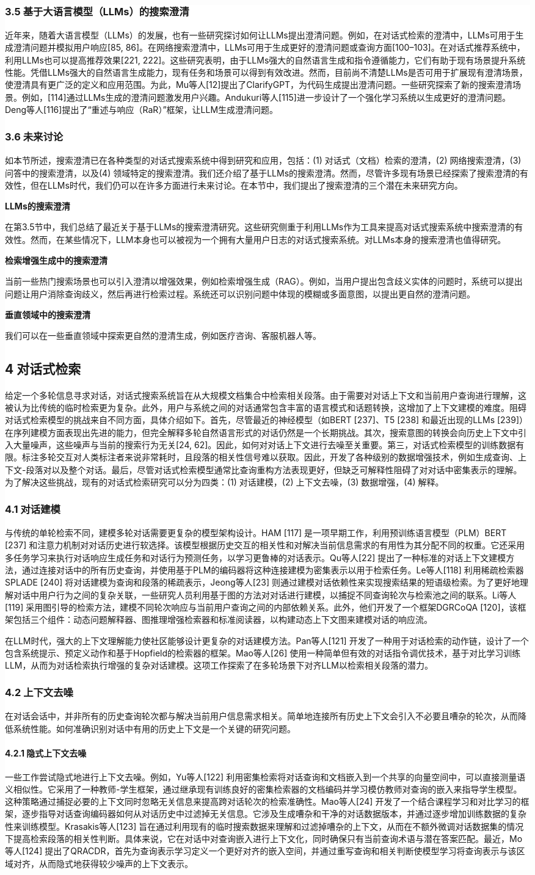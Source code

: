 ### 3.5 基于大语言模型（LLMs）的搜索澄清  

近年来，随着大语言模型（LLMs）的发展，也有一些研究探讨如何让LLMs提出澄清问题。例如，在对话式检索的澄清中，LLMs可用于生成澄清问题并模拟用户响应[85, 86]。在网络搜索澄清中，LLMs可用于生成更好的澄清问题或查询方面[100–103]。在对话式推荐系统中，利用LLMs也可以提高推荐效果[221, 222]。这些研究表明，由于LLMs强大的自然语言生成和指令遵循能力，它们有助于现有场景提升系统性能。凭借LLMs强大的自然语言生成能力，现有任务和场景可以得到有效改进。然而，目前尚不清楚LLMs是否可用于扩展现有澄清场景，使澄清具有更广泛的定义和应用范围。为此，Mu等人[12]提出了ClarifyGPT，为代码生成提出澄清问题。一些研究探索了新的搜索澄清场景。例如，[114]通过LLMs生成的澄清问题激发用户兴趣。Andukuri等人[115]进一步设计了一个强化学习系统以生成更好的澄清问题。Deng等人[116]提出了“重述与响应（RaR）”框架，让LLM生成澄清问题。  

### 3.6 未来讨论  

如本节所述，搜索澄清已在各种类型的对话式搜索系统中得到研究和应用，包括：(1) 对话式（文档）检索的澄清，(2) 网络搜索澄清，(3) 问答中的搜索澄清，以及(4) 领域特定的搜索澄清。我们还介绍了基于LLMs的搜索澄清。然而，尽管许多现有场景已经探索了搜索澄清的有效性，但在LLMs时代，我们仍可以在许多方面进行未来讨论。在本节中，我们提出了搜索澄清的三个潜在未来研究方向。  

**LLMs的搜索澄清**  

在第3.5节中，我们总结了最近关于基于LLMs的搜索澄清研究。这些研究侧重于利用LLMs作为工具来提高对话式搜索系统中搜索澄清的有效性。然而，在某些情况下，LLM本身也可以被视为一个拥有大量用户日志的对话式搜索系统。对LLMs本身的搜索澄清也值得研究。  

**检索增强生成中的搜索澄清**  

当前一些热门搜索场景也可以引入澄清以增强效果，例如检索增强生成（RAG）。例如，当用户提出包含歧义实体的问题时，系统可以提出问题让用户消除查询歧义，然后再进行检索过程。系统还可以识别问题中体现的模糊或多面意图，以提出更自然的澄清问题。  

**垂直领域中的搜索澄清**  

我们可以在一些垂直领域中探索更自然的澄清生成，例如医疗咨询、客服机器人等。

## 4 对话式检索

给定一个多轮信息寻求对话，对话式搜索系统旨在从大规模文档集合中检索相关段落。由于需要对对话上下文和当前用户查询进行理解，这被认为比传统的临时检索更为复杂。此外，用户与系统之间的对话通常包含丰富的语言模式和话题转换，这增加了上下文建模的难度。阻碍对话式检索模型的挑战来自不同方面，具体介绍如下。首先，尽管最近的神经模型（如BERT [237]、T5 [238] 和最近出现的LLMs [239]）在序列建模方面表现出先进的能力，但完全解释多轮自然语言形式的对话仍然是一个长期挑战。其次，搜索意图的转换会向历史上下文中引入大量噪声，这些噪声与当前的搜索行为无关[24, 62]。因此，如何对对话上下文进行去噪至关重要。第三，对话式检索模型的训练数据有限。标注多轮交互对人类标注者来说非常耗时，且段落的相关性信号难以获取。因此，开发了各种级别的数据增强技术，例如生成查询、上下文-段落对以及整个对话。最后，尽管对话式检索模型通常比查询重构方法表现更好，但缺乏可解释性阻碍了对对话中密集表示的理解。为了解决这些挑战，现有的对话式检索研究可以分为四类：(1) 对话建模，(2) 上下文去噪，(3) 数据增强，(4) 解释。

### 4.1 对话建模

与传统的单轮检索不同，建模多轮对话需要更复杂的模型架构设计。HAM [117] 是一项早期工作，利用预训练语言模型（PLM）BERT [237] 和注意力机制对对话历史进行软选择。该模型根据历史交互的相关性和对解决当前信息需求的有用性为其分配不同的权重。它还采用多任务学习来执行对话响应生成任务和对话行为预测任务，以学习更鲁棒的对话表示。Qu等人[22] 提出了一种标准的对话上下文建模方法，通过连接对话中的所有历史查询，并使用基于PLM的编码器将这种连接建模为密集表示以用于检索任务。Le等人[118] 利用稀疏检索器SPLADE [240] 将对话建模为查询和段落的稀疏表示，Jeong等人[23] 则通过建模对话依赖性来实现搜索结果的短语级检索。为了更好地理解对话中用户行为之间的复杂关联，一些研究人员利用基于图的方法对对话进行建模，以捕捉不同查询轮次与检索池之间的联系。Li等人[119] 采用图引导的检索方法，建模不同轮次响应与当前用户查询之间的内部依赖关系。此外，他们开发了一个框架DGRCoQA [120]，该框架包括三个组件：动态问题解释器、图推理增强检索器和标准阅读器，以构建动态上下文图来建模对话的响应流。

在LLM时代，强大的上下文理解能力使社区能够设计更复杂的对话建模方法。Pan等人[121] 开发了一种用于对话检索的动作链，设计了一个包含系统提示、预定义动作和基于Hopfield的检索器的框架。Mao等人[26] 使用一种简单但有效的对话指令调优技术，基于对比学习训练LLM，从而为对话检索执行增强的复杂对话建模。这项工作探索了在多轮场景下对齐LLM以检索相关段落的潜力。

### 4.2 上下文去噪

在对话会话中，并非所有的历史查询轮次都与解决当前用户信息需求相关。简单地连接所有历史上下文会引入不必要且嘈杂的轮次，从而降低系统性能。如何准确识别对话中有用的历史上下文是一个关键的研究问题。

#### 4.2.1 隐式上下文去噪

一些工作尝试隐式地进行上下文去噪。例如，Yu等人[122] 利用密集检索将对话查询和文档嵌入到一个共享的向量空间中，可以直接测量语义相似性。它采用了一种教师-学生框架，通过继承现有训练良好的密集检索器的文档编码并学习模仿教师对查询的嵌入来指导学生模型。这种策略通过捕捉必要的上下文同时忽略无关信息来提高跨对话轮次的检索准确性。Mao等人[24] 开发了一个结合课程学习和对比学习的框架，逐步指导对话查询编码器如何从对话历史中过滤掉无关信息。它涉及生成嘈杂和干净的对话数据版本，并通过逐步增加训练数据的复杂性来训练模型。Krasakis等人[123] 旨在通过利用现有的临时搜索数据来理解和过滤掉嘈杂的上下文，从而在不额外微调对话数据集的情况下提高检索段落的相关性判断。具体来说，它在对话中对查询嵌入进行上下文化，同时确保只有当前查询术语与潜在答案匹配。最近，Mo等人[124] 提出了QRACDR，首先为查询表示学习定义一个更好对齐的嵌入空间，并通过重写查询和相关判断使模型学习将查询表示与该区域对齐，从而隐式地获得较少噪声的上下文表示。
